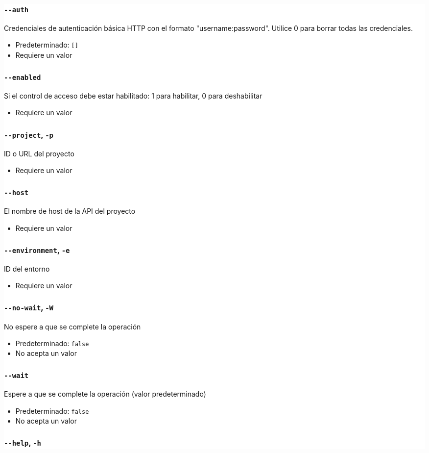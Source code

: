 
### `--auth`

Credenciales de autenticación básica HTTP con el formato &quot;username:password&quot;. Utilice 0 para borrar todas las credenciales.
- Predeterminado: `[]`
- Requiere un valor


### `--enabled`

Si el control de acceso debe estar habilitado: 1 para habilitar, 0 para deshabilitar
- Requiere un valor



### `--project`, `-p`



ID o URL del proyecto
- Requiere un valor


### `--host`

El nombre de host de la API del proyecto
- Requiere un valor



### `--environment`, `-e`



ID del entorno
- Requiere un valor



### `--no-wait`, `-W`



No espere a que se complete la operación
- Predeterminado: `false`
- No acepta un valor


### `--wait`

Espere a que se complete la operación (valor predeterminado)
- Predeterminado: `false`
- No acepta un valor



### `--help`, `-h`


